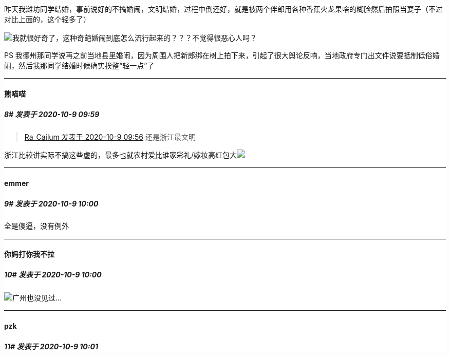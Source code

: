 昨天我潍坊同学结婚，事前说好的不搞婚闹，文明结婚，过程中倒还好，就是被两个伴郎用各种香蕉火龙果啥的糊脸然后拍照当耍子（不过对比上面的，这个轻多了）

<img src="https://static.saraba1st.com/image/smiley/face2017/004.gif" referrerpolicy="no-referrer">我就很好奇了，这种奇葩婚闹到底怎么流行起来的？？？不觉得很恶心人吗？


PS 我德州那同学说再之前当地县里婚闹，因为周围人把新郎绑在树上拍下来，引起了很大舆论反响，当地政府专门出文件说要抵制低俗婚闹，然后我那同学结婚时候确实挨整“轻一点”了







*****

####  熊喵喵  
##### 8#       发表于 2020-10-9 09:59



<blockquote><a href="httphttps://bbs.saraba1st.com/2b/forum.php?mod=redirect&amp;goto=findpost&amp;pid=48994569&amp;ptid=1963998" target="_blank">Ra_Cailum 发表于 2020-10-9 09:56</a>
还是浙江最文明</blockquote>
浙江比较讲实际不搞这些虚的，最多也就农村爱比谁家彩礼/嫁妆高红包大<img src="https://static.saraba1st.com/image/smiley/face2017/066.png" referrerpolicy="no-referrer">







*****

####  emmer  
##### 9#       发表于 2020-10-9 10:00




全是傻逼，没有例外







*****

####  你妈打你我不拉  
##### 10#       发表于 2020-10-9 10:00



<img src="https://static.saraba1st.com/image/smiley/face2017/048.png" referrerpolicy="no-referrer">广州也没见过...







*****

####  pzk  
##### 11#       发表于 2020-10-9 10:01
